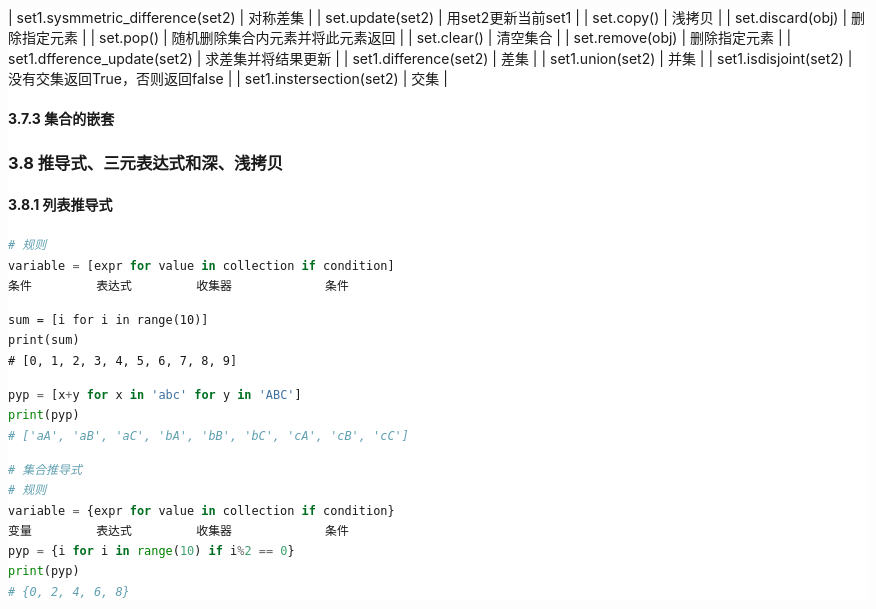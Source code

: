 | set1.sysmmetric_difference(set2)        | 对称差集                         |
| set.update(set2)                        | 用set2更新当前set1               |
| set.copy()                              | 浅拷贝                           |
| set.discard(obj)                        | 删除指定元素                     |
| set.pop()                               | 随机删除集合内元素并将此元素返回 |
| set.clear()                             | 清空集合                         |
| set.remove(obj)                         | 删除指定元素                     |
| set1.dfference_update(set2)             | 求差集并将结果更新               |
| set1.difference(set2)                   | 差集                             |
| set1.union(set2)                        | 并集                             |
| set1.isdisjoint(set2)                   | 没有交集返回True，否则返回false  |
| set1.instersection(set2)                | 交集                             |

#### 3.7.3 集合的嵌套

### 3.8 推导式、三元表达式和深、浅拷贝

#### 3.8.1 列表推导式

```python
# 规则
variable = [expr for value in collection if condition]
条件         表达式         收集器             条件
```

```
sum = [i for i in range(10)]
print(sum)
# [0, 1, 2, 3, 4, 5, 6, 7, 8, 9]
```

```python
pyp = [x+y for x in 'abc' for y in 'ABC']
print(pyp)
# ['aA', 'aB', 'aC', 'bA', 'bB', 'bC', 'cA', 'cB', 'cC']
```

```python
# 集合推导式
# 规则
variable = {expr for value in collection if condition}
变量         表达式         收集器             条件
pyp = {i for i in range(10) if i%2 == 0}
print(pyp)
# {0, 2, 4, 6, 8}
```
